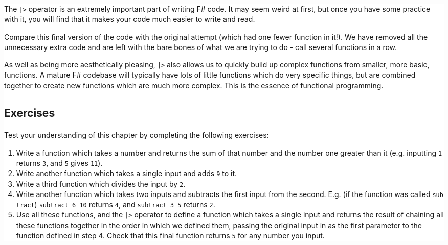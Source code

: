 The `|>` operator is an extremely important part of writing F# code. It may seem weird at first, but once you have some practice with it, you will find that it makes your code much easier to write and read.

Compare this final version of the code with the original attempt (which had one fewer function in it!). We have removed all the unnecessary extra code and are left with the bare bones of what we are trying to do - call several functions in a row.

As well as being more aesthetically pleasing, `|>` also allows us to quickly build up complex functions from smaller, more basic, functions. A mature F# codebase will typically have lots of little functions which do very specific things, but are combined together to create new functions which are much more complex. This is the essence of functional programming.

## Exercises

Test your understanding of this chapter by completing the following exercises:

1. Write a function which takes a number and returns the sum of that number and the number one greater than it (e.g. inputting `1` returns `3`, and `5` gives `11`).
2. Write another function which takes a single input and adds `9` to it.
3. Write a third function which divides the input by `2`.
4. Write another function which takes two inputs and subtracts the first input from the second. E.g. (if the function was called `subtract`) `subtract 6 10` returns `4`, and `subtract 3 5` returns `2`.
5. Use all these functions, and the `|>` operator to define a function which takes a single input and returns the result of chaining all these functions together in the order in which we defined them, passing the original input in as the first parameter to the function defined in step 4. Check that this final function returns `5` for any number you input.

